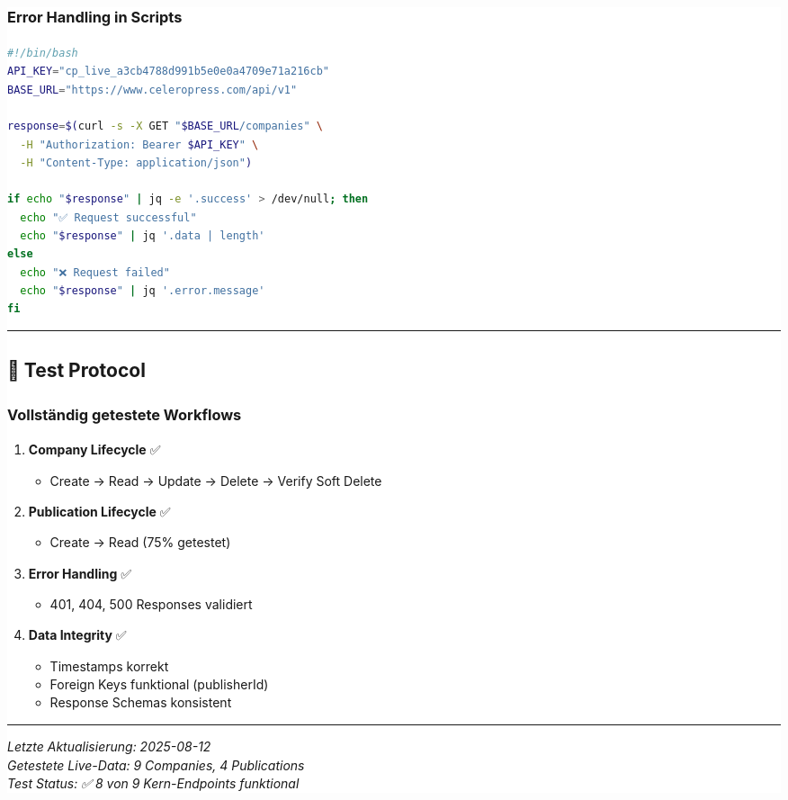 ### Error Handling in Scripts
```bash
#!/bin/bash
API_KEY="cp_live_a3cb4788d991b5e0e0a4709e71a216cb"
BASE_URL="https://www.celeropress.com/api/v1"

response=$(curl -s -X GET "$BASE_URL/companies" \
  -H "Authorization: Bearer $API_KEY" \
  -H "Content-Type: application/json")

if echo "$response" | jq -e '.success' > /dev/null; then
  echo "✅ Request successful"
  echo "$response" | jq '.data | length' 
else
  echo "❌ Request failed"
  echo "$response" | jq '.error.message'
fi
```

---

## 📝 Test Protocol

### Vollständig getestete Workflows

1. **Company Lifecycle** ✅
   - Create → Read → Update → Delete → Verify Soft Delete

2. **Publication Lifecycle** ✅  
   - Create → Read (75% getestet)

3. **Error Handling** ✅
   - 401, 404, 500 Responses validiert

4. **Data Integrity** ✅
   - Timestamps korrekt
   - Foreign Keys funktional (publisherId)
   - Response Schemas konsistent

---

*Letzte Aktualisierung: 2025-08-12*  
*Getestete Live-Data: 9 Companies, 4 Publications*  
*Test Status: ✅ 8 von 9 Kern-Endpoints funktional*